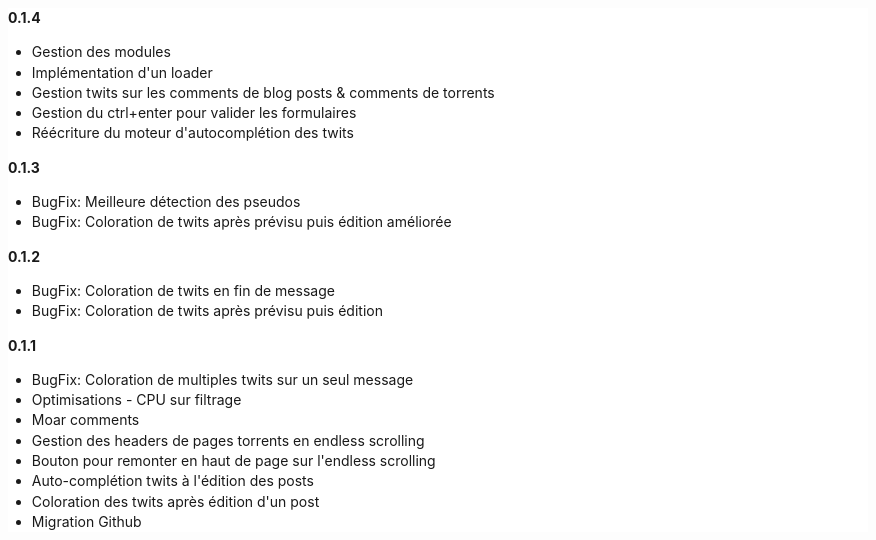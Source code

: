 **0.1.4**
- Gestion des modules
- Implémentation d'un loader
- Gestion twits sur les comments de blog posts & comments de torrents
- Gestion du ctrl+enter pour valider les formulaires
- Réécriture du moteur d'autocomplétion des twits

**0.1.3**
- BugFix: Meilleure détection des pseudos
- BugFix: Coloration de twits après prévisu puis édition améliorée

**0.1.2**
- BugFix: Coloration de twits en fin de message
- BugFix: Coloration de twits après prévisu puis édition

**0.1.1**
- BugFix: Coloration de multiples twits sur un seul message
- Optimisations - CPU sur filtrage
- Moar comments
- Gestion des headers de pages torrents en endless scrolling
- Bouton pour remonter en haut de page sur l'endless scrolling
- Auto-complétion twits à l'édition des posts
- Coloration des twits après édition d'un post
- Migration Github
